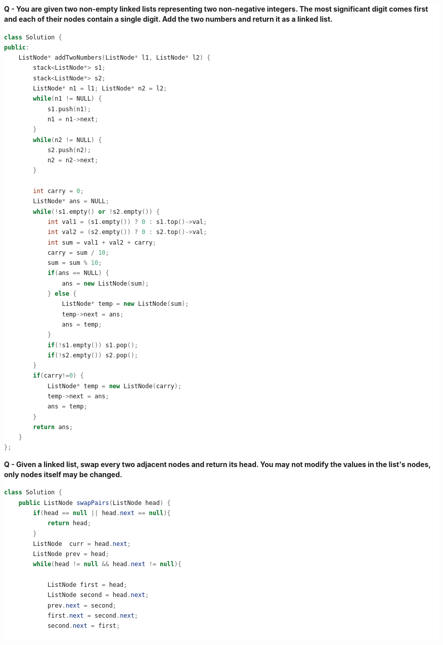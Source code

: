 
**Q - You are given two non-empty linked lists representing two non-negative integers. The most significant digit comes first and each of their nodes contain a single digit. Add the two numbers and return it as a linked list.**
```cpp
class Solution {
public:
    ListNode* addTwoNumbers(ListNode* l1, ListNode* l2) {
        stack<ListNode*> s1;
        stack<ListNode*> s2;
        ListNode* n1 = l1; ListNode* n2 = l2;
        while(n1 != NULL) {
            s1.push(n1);
            n1 = n1->next;
        }
        while(n2 != NULL) {
            s2.push(n2);
            n2 = n2->next;
        }
        
        int carry = 0;
        ListNode* ans = NULL;
        while(!s1.empty() or !s2.empty()) {
            int val1 = (s1.empty()) ? 0 : s1.top()->val;
            int val2 = (s2.empty()) ? 0 : s2.top()->val;
            int sum = val1 + val2 + carry;
            carry = sum / 10;
            sum = sum % 10;
            if(ans == NULL) {
                ans = new ListNode(sum);
            } else {
                ListNode* temp = new ListNode(sum);
                temp->next = ans;
                ans = temp;
            }
            if(!s1.empty()) s1.pop();
            if(!s2.empty()) s2.pop();
        }
        if(carry!=0) {
            ListNode* temp = new ListNode(carry);
            temp->next = ans;
            ans = temp;
        }
        return ans;
    }
};
```
**Q - Given a linked list, swap every two adjacent nodes and return its head. You may  not  modify the values in the list's nodes, only nodes itself may be changed.**
```java
class Solution {
    public ListNode swapPairs(ListNode head) {
        if(head == null || head.next == null){
            return head;
        }
        ListNode  curr = head.next;
        ListNode prev = head;
        while(head != null && head.next != null){
            
            ListNode first = head;
            ListNode second = head.next;
            prev.next = second;
            first.next = second.next;
            second.next = first;
            
```